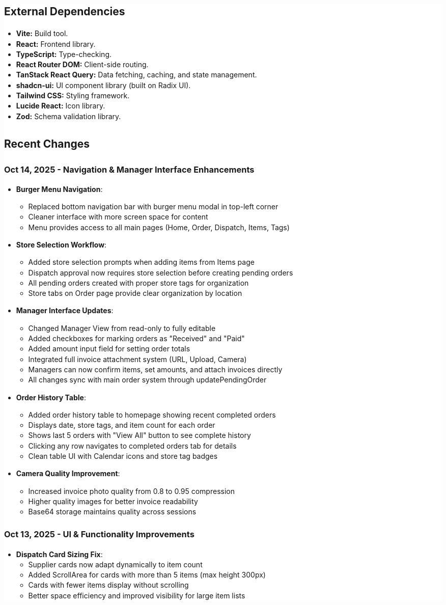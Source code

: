## External Dependencies
- **Vite:** Build tool.
- **React:** Frontend library.
- **TypeScript:** Type-checking.
- **React Router DOM:** Client-side routing.
- **TanStack React Query:** Data fetching, caching, and state management.
- **shadcn-ui:** UI component library (built on Radix UI).
- **Tailwind CSS:** Styling framework.
- **Lucide React:** Icon library.
- **Zod:** Schema validation library.

## Recent Changes

### Oct 14, 2025 - Navigation & Manager Interface Enhancements
- **Burger Menu Navigation**:
  - Replaced bottom navigation bar with burger menu modal in top-left corner
  - Cleaner interface with more screen space for content
  - Menu provides access to all main pages (Home, Order, Dispatch, Items, Tags)

- **Store Selection Workflow**:
  - Added store selection prompts when adding items from Items page
  - Dispatch approval now requires store selection before creating pending orders
  - All pending orders created with proper store tags for organization
  - Store tabs on Order page provide clear organization by location

- **Manager Interface Updates**:
  - Changed Manager View from read-only to fully editable
  - Added checkboxes for marking orders as "Received" and "Paid"
  - Added amount input field for setting order totals
  - Integrated full invoice attachment system (URL, Upload, Camera)
  - Managers can now confirm items, set amounts, and attach invoices directly
  - All changes sync with main order system through updatePendingOrder

- **Order History Table**:
  - Added order history table to homepage showing recent completed orders
  - Displays date, store tags, and item count for each order
  - Shows last 5 orders with "View All" button to see complete history
  - Clicking any row navigates to completed orders tab for details
  - Clean table UI with Calendar icons and store tag badges

- **Camera Quality Improvement**:
  - Increased invoice photo quality from 0.8 to 0.95 compression
  - Higher quality images for better invoice readability
  - Base64 storage maintains quality across sessions

### Oct 13, 2025 - UI & Functionality Improvements
- **Dispatch Card Sizing Fix**:
  - Supplier cards now adapt dynamically to item count
  - Added ScrollArea for cards with more than 5 items (max height 300px)
  - Cards with fewer items display without scrolling
  - Better space efficiency and improved visibility for large item lists
